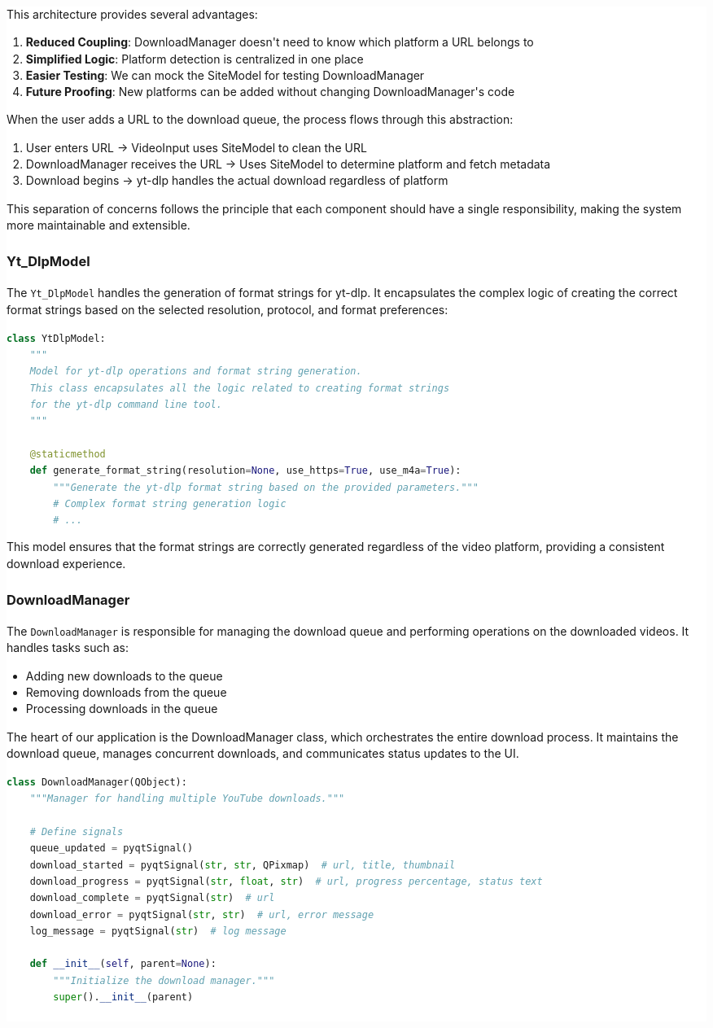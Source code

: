 This architecture provides several advantages:

1. **Reduced Coupling**: DownloadManager doesn't need to know which platform a URL belongs to
2. **Simplified Logic**: Platform detection is centralized in one place
3. **Easier Testing**: We can mock the SiteModel for testing DownloadManager
4. **Future Proofing**: New platforms can be added without changing DownloadManager's code

When the user adds a URL to the download queue, the process flows through this abstraction:

1. User enters URL → VideoInput uses SiteModel to clean the URL
2. DownloadManager receives the URL → Uses SiteModel to determine platform and fetch metadata
3. Download begins → yt-dlp handles the actual download regardless of platform

This separation of concerns follows the principle that each component should have a single responsibility, making the system more maintainable and extensible.

### Yt_DlpModel

The `Yt_DlpModel` handles the generation of format strings for yt-dlp. It encapsulates the complex logic of creating the correct format strings based on the selected resolution, protocol, and format preferences:

```python
class YtDlpModel:
    """
    Model for yt-dlp operations and format string generation.
    This class encapsulates all the logic related to creating format strings
    for the yt-dlp command line tool.
    """

    @staticmethod
    def generate_format_string(resolution=None, use_https=True, use_m4a=True):
        """Generate the yt-dlp format string based on the provided parameters."""
        # Complex format string generation logic
        # ...
```

This model ensures that the format strings are correctly generated regardless of the video platform, providing a consistent download experience.

### DownloadManager

The `DownloadManager` is responsible for managing the download queue and performing operations on the downloaded videos. It handles tasks such as:
- Adding new downloads to the queue
- Removing downloads from the queue
- Processing downloads in the queue

The heart of our application is the DownloadManager class, which orchestrates the entire download process. It maintains the download queue, manages concurrent downloads, and communicates status updates to the UI.

```python
class DownloadManager(QObject):
    """Manager for handling multiple YouTube downloads."""
    
    # Define signals
    queue_updated = pyqtSignal()
    download_started = pyqtSignal(str, str, QPixmap)  # url, title, thumbnail
    download_progress = pyqtSignal(str, float, str)  # url, progress percentage, status text
    download_complete = pyqtSignal(str)  # url
    download_error = pyqtSignal(str, str)  # url, error message
    log_message = pyqtSignal(str)  # log message
    
    def __init__(self, parent=None):
        """Initialize the download manager."""
        super().__init__(parent)
        
```